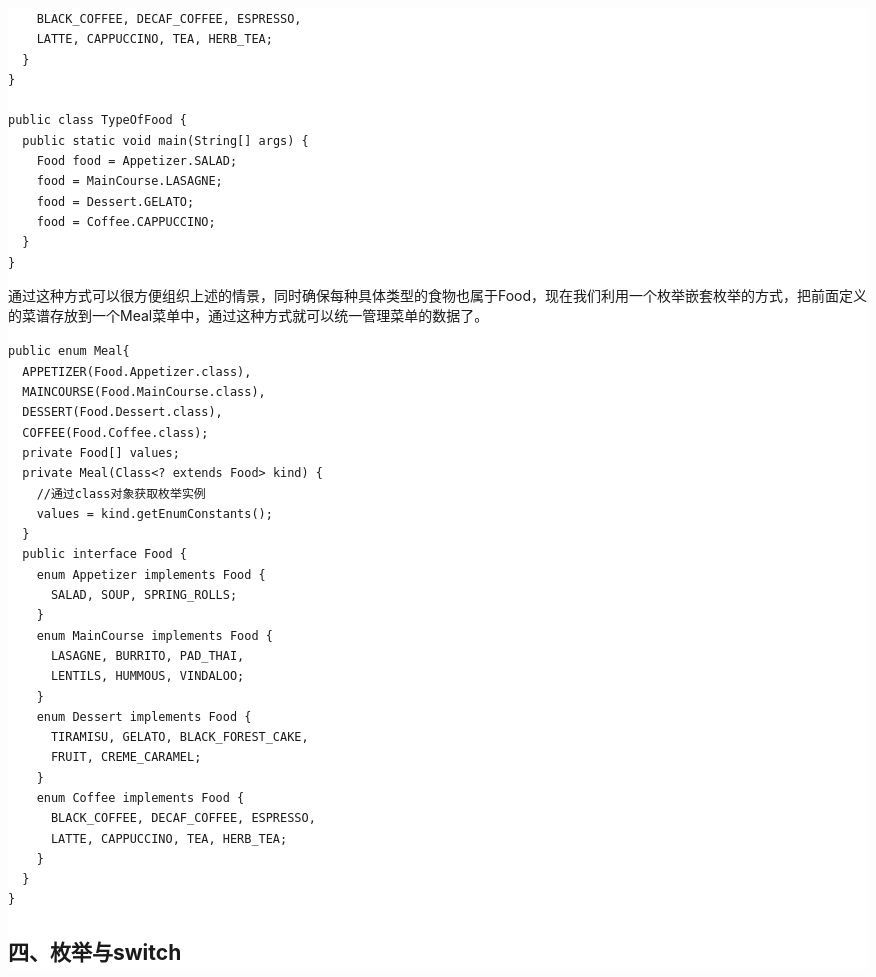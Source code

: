 ```
    BLACK_COFFEE, DECAF_COFFEE, ESPRESSO,
    LATTE, CAPPUCCINO, TEA, HERB_TEA;
  }
}

public class TypeOfFood {
  public static void main(String[] args) {
    Food food = Appetizer.SALAD;
    food = MainCourse.LASAGNE;
    food = Dessert.GELATO;
    food = Coffee.CAPPUCCINO;
  }
} 
```

通过这种方式可以很方便组织上述的情景，同时确保每种具体类型的食物也属于Food，现在我们利用一个枚举嵌套枚举的方式，把前面定义的菜谱存放到一个Meal菜单中，通过这种方式就可以统一管理菜单的数据了。

```
public enum Meal{
  APPETIZER(Food.Appetizer.class),
  MAINCOURSE(Food.MainCourse.class),
  DESSERT(Food.Dessert.class),
  COFFEE(Food.Coffee.class);
  private Food[] values;
  private Meal(Class<? extends Food> kind) {
    //通过class对象获取枚举实例
    values = kind.getEnumConstants();
  }
  public interface Food {
    enum Appetizer implements Food {
      SALAD, SOUP, SPRING_ROLLS;
    }
    enum MainCourse implements Food {
      LASAGNE, BURRITO, PAD_THAI,
      LENTILS, HUMMOUS, VINDALOO;
    }
    enum Dessert implements Food {
      TIRAMISU, GELATO, BLACK_FOREST_CAKE,
      FRUIT, CREME_CARAMEL;
    }
    enum Coffee implements Food {
      BLACK_COFFEE, DECAF_COFFEE, ESPRESSO,
      LATTE, CAPPUCCINO, TEA, HERB_TEA;
    }
  }
} 
```

##  四、枚举与switch

